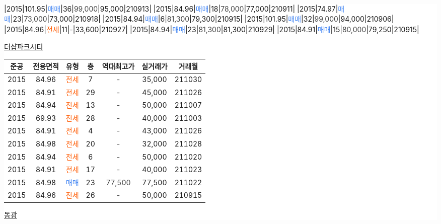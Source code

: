 |2015|101.95|<span style="color:#4285f3">매매</span>|36|<span style="color:#444444">99,000</span>|95,000|210913|
|2015|84.96|<span style="color:#4285f3">매매</span>|18|<span style="color:#444444">78,000</span>|77,000|210911|
|2015|74.97|<span style="color:#4285f3">매매</span>|23|<span style="color:#444444">73,000</span>|73,000|210918|
|2015|84.94|<span style="color:#4285f3">매매</span>|6|<span style="color:#444444">81,300</span>|79,300|210915|
|2015|101.95|<span style="color:#4285f3">매매</span>|32|<span style="color:#444444">99,000</span>|94,000|210906|
|2015|84.96|<span style="color:#ff5a00">전세</span>|11|<span style="color:#444444">-</span>|33,600|210927|
|2015|84.94|<span style="color:#4285f3">매매</span>|23|<span style="color:#444444">81,300</span>|81,300|210929|
|2015|84.91|<span style="color:#4285f3">매매</span>|15|<span style="color:#444444">80,000</span>|79,250|210915|

[더샵파크시티](https://search.naver.com/search.naver?query=%EB%B6%80%EC%82%B0%EA%B4%91%EC%97%AD%EC%8B%9C+%EC%97%B0%EC%A0%9C%EA%B5%AC+%EC%97%B0%EC%82%B0%EB%8F%99+%EB%8D%94%EC%83%B5%ED%8C%8C%ED%81%AC%EC%8B%9C%ED%8B%B0)

|준공|전용면적|유형|층|역대최고가|실거래가|거래월|
|:---:|:---:|:---:|:---:|:---:|:---:|:---:|
|2015|84.96|<span style="color:#ff5a00">전세</span>|7|<span style="color:#444444">-</span>|35,000|211030|
|2015|84.91|<span style="color:#ff5a00">전세</span>|29|<span style="color:#444444">-</span>|45,000|211026|
|2015|84.94|<span style="color:#ff5a00">전세</span>|13|<span style="color:#444444">-</span>|50,000|211007|
|2015|69.93|<span style="color:#ff5a00">전세</span>|28|<span style="color:#444444">-</span>|40,000|211003|
|2015|84.91|<span style="color:#ff5a00">전세</span>|4|<span style="color:#444444">-</span>|43,000|211026|
|2015|84.98|<span style="color:#ff5a00">전세</span>|20|<span style="color:#444444">-</span>|32,000|211028|
|2015|84.94|<span style="color:#ff5a00">전세</span>|6|<span style="color:#444444">-</span>|50,000|211020|
|2015|84.91|<span style="color:#ff5a00">전세</span>|17|<span style="color:#444444">-</span>|40,000|211023|
|2015|84.98|<span style="color:#4285f3">매매</span>|23|<span style="color:#444444">77,500</span>|77,500|211022|
|2015|84.96|<span style="color:#ff5a00">전세</span>|26|<span style="color:#444444">-</span>|50,000|210915|


<script async src="//pagead2.googlesyndication.com/pagead/js/adsbygoogle.js"></script>

<ins class="adsbygoogle"
     style="display:block"
     data-ad-client="ca-pub-2446590836940007"
     data-ad-slot="1659523306"
     data-ad-format="auto"
     data-full-width-responsive="true"></ins>
<script>
(adsbygoogle = window.adsbygoogle || []).push({});
</script>


[동광](https://search.naver.com/search.naver?query=%EB%B6%80%EC%82%B0%EA%B4%91%EC%97%AD%EC%8B%9C+%EC%97%B0%EC%A0%9C%EA%B5%AC+%EC%97%B0%EC%82%B0%EB%8F%99+%EB%8F%99%EA%B4%91)
